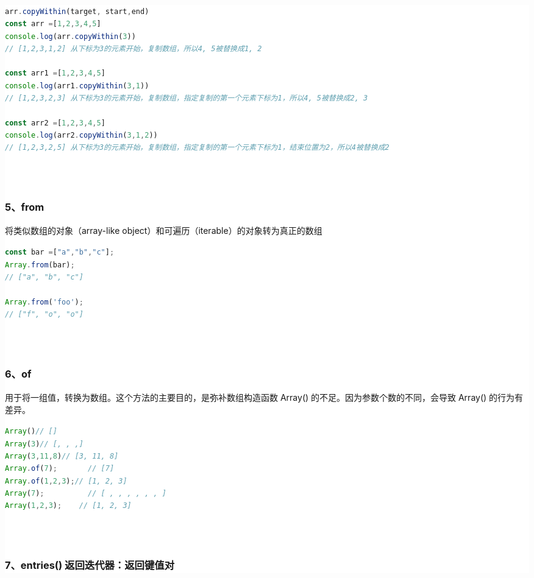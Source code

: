 
```javascript
arr.copyWithin(target, start,end)
const arr =[1,2,3,4,5]
console.log(arr.copyWithin(3))
// [1,2,3,1,2] 从下标为3的元素开始，复制数组，所以4, 5被替换成1, 2
 
const arr1 =[1,2,3,4,5]
console.log(arr1.copyWithin(3,1))
// [1,2,3,2,3] 从下标为3的元素开始，复制数组，指定复制的第一个元素下标为1，所以4, 5被替换成2, 3

const arr2 =[1,2,3,4,5]
console.log(arr2.copyWithin(3,1,2))
// [1,2,3,2,5] 从下标为3的元素开始，复制数组，指定复制的第一个元素下标为1，结束位置为2，所以4被替换成2
```


​    
​    

### 5、from

将类似数组的对象（array-like object）和可遍历（iterable）的对象转为真正的数组


```javascript
const bar =["a","b","c"];
Array.from(bar);
// ["a", "b", "c"]

Array.from('foo');
// ["f", "o", "o"]
```


​    
​    

### 6、of

用于将一组值，转换为数组。这个方法的主要目的，是弥补数组构造函数 Array() 的不足。因为参数个数的不同，会导致 Array() 的行为有差异。


```javascript
Array()// []
Array(3)// [, , ,]
Array(3,11,8)// [3, 11, 8]
Array.of(7);       // [7]
Array.of(1,2,3);// [1, 2, 3]
Array(7);          // [ , , , , , , ]
Array(1,2,3);    // [1, 2, 3]
```

​    
​    

### 7、entries() 返回迭代器：返回键值对
